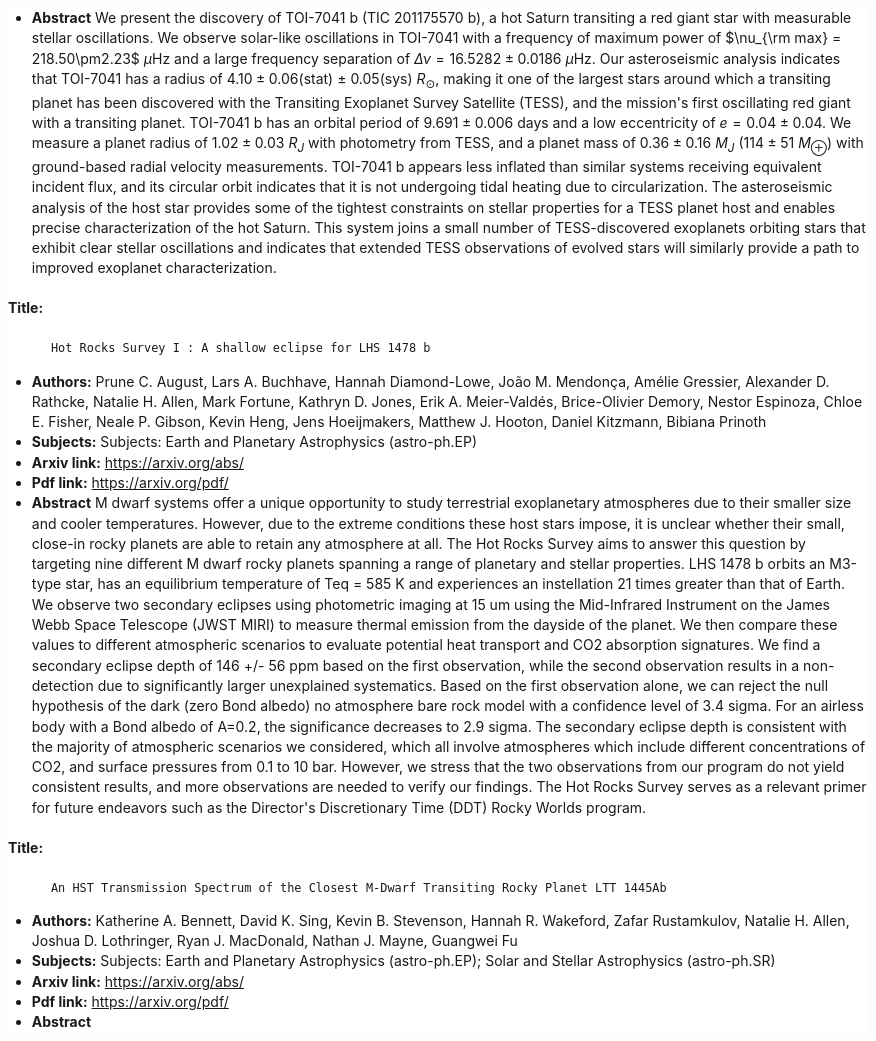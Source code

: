  - **Abstract**
 We present the discovery of TOI-7041 b (TIC 201175570 b), a hot Saturn transiting a red giant star with measurable stellar oscillations. We observe solar-like oscillations in TOI-7041 with a frequency of maximum power of $\nu_{\rm max} = 218.50\pm2.23$ $\mu$Hz and a large frequency separation of $\Delta\nu = 16.5282\pm0.0186$ $\mu$Hz. Our asteroseismic analysis indicates that TOI-7041 has a radius of $4.10 \pm 0.06$(stat) $\pm$ 0.05(sys) $R_\odot$, making it one of the largest stars around which a transiting planet has been discovered with the Transiting Exoplanet Survey Satellite (TESS), and the mission's first oscillating red giant with a transiting planet. TOI-7041 b has an orbital period of $9.691 \pm 0.006$ days and a low eccentricity of $e = 0.04 \pm 0.04$. We measure a planet radius of $1.02 \pm 0.03$ $R_J$ with photometry from TESS, and a planet mass of $0.36 \pm 0.16$ $M_J$ ($114 \pm 51$ $M_\oplus$) with ground-based radial velocity measurements. TOI-7041 b appears less inflated than similar systems receiving equivalent incident flux, and its circular orbit indicates that it is not undergoing tidal heating due to circularization. The asteroseismic analysis of the host star provides some of the tightest constraints on stellar properties for a TESS planet host and enables precise characterization of the hot Saturn. This system joins a small number of TESS-discovered exoplanets orbiting stars that exhibit clear stellar oscillations and indicates that extended TESS observations of evolved stars will similarly provide a path to improved exoplanet characterization.
#### Title:
          Hot Rocks Survey I : A shallow eclipse for LHS 1478 b
 - **Authors:** Prune C. August, Lars A. Buchhave, Hannah Diamond-Lowe, João M. Mendonça, Amélie Gressier, Alexander D. Rathcke, Natalie H. Allen, Mark Fortune, Kathryn D. Jones, Erik A. Meier-Valdés, Brice-Olivier Demory, Nestor Espinoza, Chloe E. Fisher, Neale P. Gibson, Kevin Heng, Jens Hoeijmakers, Matthew J. Hooton, Daniel Kitzmann, Bibiana Prinoth
 - **Subjects:** Subjects:
Earth and Planetary Astrophysics (astro-ph.EP)
 - **Arxiv link:** https://arxiv.org/abs/
 - **Pdf link:** https://arxiv.org/pdf/
 - **Abstract**
 M dwarf systems offer a unique opportunity to study terrestrial exoplanetary atmospheres due to their smaller size and cooler temperatures. However, due to the extreme conditions these host stars impose, it is unclear whether their small, close-in rocky planets are able to retain any atmosphere at all. The Hot Rocks Survey aims to answer this question by targeting nine different M dwarf rocky planets spanning a range of planetary and stellar properties. LHS 1478 b orbits an M3-type star, has an equilibrium temperature of Teq = 585 K and experiences an instellation 21 times greater than that of Earth. We observe two secondary eclipses using photometric imaging at 15 um using the Mid-Infrared Instrument on the James Webb Space Telescope (JWST MIRI) to measure thermal emission from the dayside of the planet. We then compare these values to different atmospheric scenarios to evaluate potential heat transport and CO2 absorption signatures. We find a secondary eclipse depth of 146 +/- 56 ppm based on the first observation, while the second observation results in a non-detection due to significantly larger unexplained systematics. Based on the first observation alone, we can reject the null hypothesis of the dark (zero Bond albedo) no atmosphere bare rock model with a confidence level of 3.4 sigma. For an airless body with a Bond albedo of A=0.2, the significance decreases to 2.9 sigma. The secondary eclipse depth is consistent with the majority of atmospheric scenarios we considered, which all involve atmospheres which include different concentrations of CO2, and surface pressures from 0.1 to 10 bar. However, we stress that the two observations from our program do not yield consistent results, and more observations are needed to verify our findings. The Hot Rocks Survey serves as a relevant primer for future endeavors such as the Director's Discretionary Time (DDT) Rocky Worlds program.
#### Title:
          An HST Transmission Spectrum of the Closest M-Dwarf Transiting Rocky Planet LTT 1445Ab
 - **Authors:** Katherine A. Bennett, David K. Sing, Kevin B. Stevenson, Hannah R. Wakeford, Zafar Rustamkulov, Natalie H. Allen, Joshua D. Lothringer, Ryan J. MacDonald, Nathan J. Mayne, Guangwei Fu
 - **Subjects:** Subjects:
Earth and Planetary Astrophysics (astro-ph.EP); Solar and Stellar Astrophysics (astro-ph.SR)
 - **Arxiv link:** https://arxiv.org/abs/
 - **Pdf link:** https://arxiv.org/pdf/
 - **Abstract**